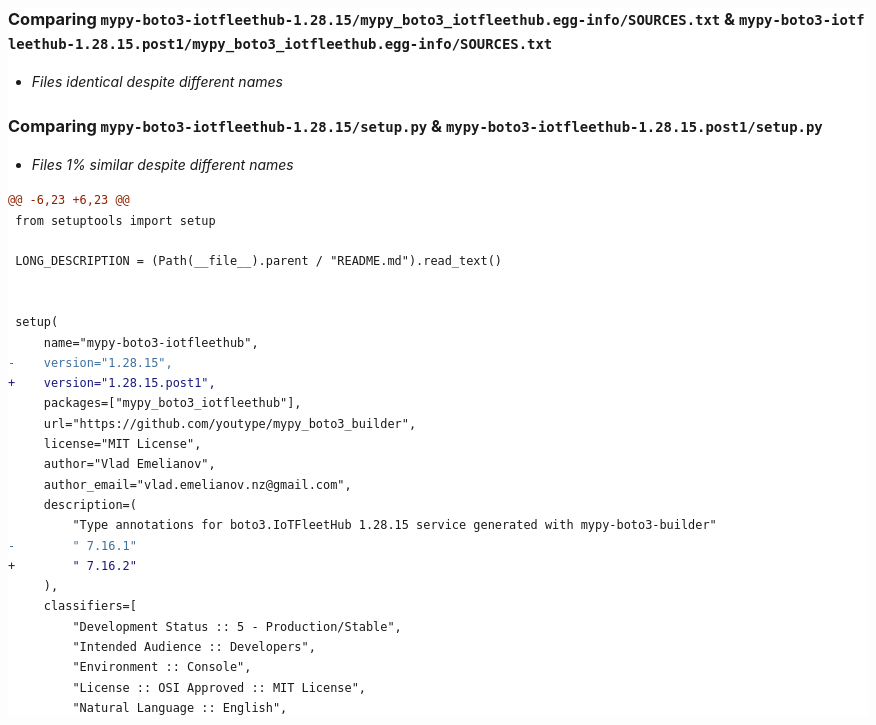 ```diff
```

### Comparing `mypy-boto3-iotfleethub-1.28.15/mypy_boto3_iotfleethub.egg-info/SOURCES.txt` & `mypy-boto3-iotfleethub-1.28.15.post1/mypy_boto3_iotfleethub.egg-info/SOURCES.txt`

 * *Files identical despite different names*

### Comparing `mypy-boto3-iotfleethub-1.28.15/setup.py` & `mypy-boto3-iotfleethub-1.28.15.post1/setup.py`

 * *Files 1% similar despite different names*

```diff
@@ -6,23 +6,23 @@
 from setuptools import setup
 
 LONG_DESCRIPTION = (Path(__file__).parent / "README.md").read_text()
 
 
 setup(
     name="mypy-boto3-iotfleethub",
-    version="1.28.15",
+    version="1.28.15.post1",
     packages=["mypy_boto3_iotfleethub"],
     url="https://github.com/youtype/mypy_boto3_builder",
     license="MIT License",
     author="Vlad Emelianov",
     author_email="vlad.emelianov.nz@gmail.com",
     description=(
         "Type annotations for boto3.IoTFleetHub 1.28.15 service generated with mypy-boto3-builder"
-        " 7.16.1"
+        " 7.16.2"
     ),
     classifiers=[
         "Development Status :: 5 - Production/Stable",
         "Intended Audience :: Developers",
         "Environment :: Console",
         "License :: OSI Approved :: MIT License",
         "Natural Language :: English",
```

